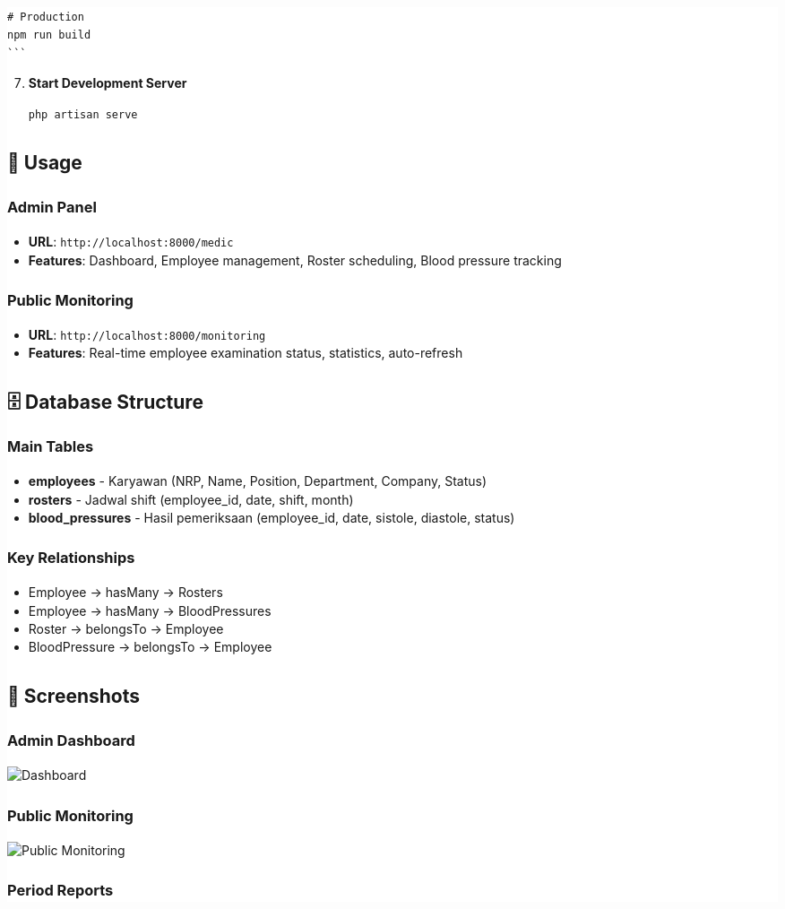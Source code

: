     # Production
    npm run build
    ```

7. **Start Development Server**
    ```bash
    php artisan serve
    ```

## 📱 Usage

### Admin Panel

-   **URL**: `http://localhost:8000/medic`
-   **Features**: Dashboard, Employee management, Roster scheduling, Blood pressure tracking

### Public Monitoring

-   **URL**: `http://localhost:8000/monitoring`
-   **Features**: Real-time employee examination status, statistics, auto-refresh

## 🗄️ Database Structure

### Main Tables

-   **employees** - Karyawan (NRP, Name, Position, Department, Company, Status)
-   **rosters** - Jadwal shift (employee_id, date, shift, month)
-   **blood_pressures** - Hasil pemeriksaan (employee_id, date, sistole, diastole, status)

### Key Relationships

-   Employee → hasMany → Rosters
-   Employee → hasMany → BloodPressures
-   Roster → belongsTo → Employee
-   BloodPressure → belongsTo → Employee

## 🎨 Screenshots

### Admin Dashboard

![Dashboard](https://via.placeholder.com/800x400/6b21a8/ffffff?text=Admin+Dashboard+with+Purple+Theme)

### Public Monitoring

![Public Monitoring](https://via.placeholder.com/800x400/667eea/ffffff?text=Public+Monitoring+Page)

### Period Reports
